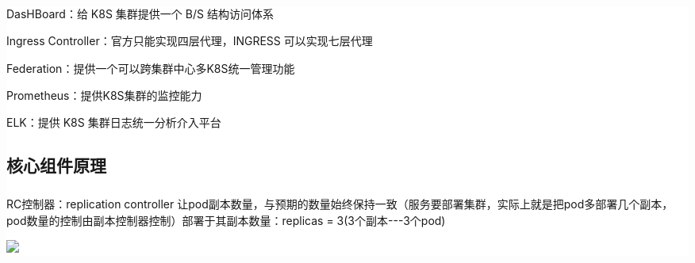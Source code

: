 DasHBoard：给 K8S 集群提供一个 B/S 结构访问体系

Ingress Controller：官方只能实现四层代理，INGRESS 可以实现七层代理

Federation：提供一个可以跨集群中心多K8S统一管理功能

Prometheus：提供K8S集群的监控能力

ELK：提供 K8S 集群日志统一分析介入平台

## 核心组件原理

### 

RC控制器：replication controller	让pod副本数量，与预期的数量始终保持一致（服务要部署集群，实际上就是把pod多部署几个副本，pod数量的控制由副本控制器控制）部署于其副本数量：replicas = 3(3个副本---3个pod)

![](D:\kkb\github\daily_notes\k8s\k8s.assets\replication-controller.png)

